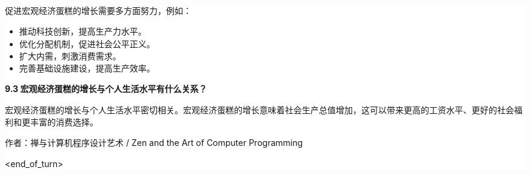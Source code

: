 促进宏观经济蛋糕的增长需要多方面努力，例如：

* 推动科技创新，提高生产力水平。
* 优化分配机制，促进社会公平正义。
* 扩大内需，刺激消费需求。
* 完善基础设施建设，提高生产效率。

**9.3 宏观经济蛋糕的增长与个人生活水平有什么关系？**

宏观经济蛋糕的增长与个人生活水平密切相关。宏观经济蛋糕的增长意味着社会生产总值增加，这可以带来更高的工资水平、更好的社会福利和更丰富的消费选择。

作者：禅与计算机程序设计艺术 / Zen and the Art of Computer Programming



<end_of_turn>